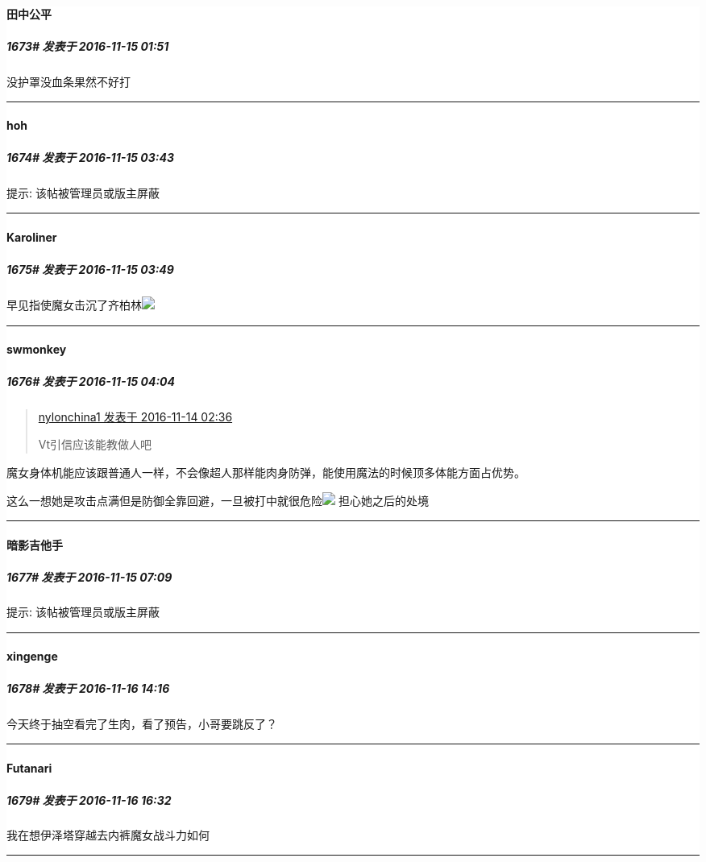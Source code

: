 ####  田中公平  
##### 1673#       发表于 2016-11-15 01:51

没护罩没血条果然不好打

*****

####  hoh  
##### 1674#       发表于 2016-11-15 03:43

提示: 该帖被管理员或版主屏蔽

*****

####  Karoliner  
##### 1675#       发表于 2016-11-15 03:49

早见指使魔女击沉了齐柏林<img src="https://static.saraba1st.com/image/smiley/face/154.gif" referrerpolicy="no-referrer">

*****

####  swmonkey  
##### 1676#       发表于 2016-11-15 04:04

<blockquote><a href="httphttps://bbs.saraba1st.com/2b/forum.php?mod=redirect&amp;goto=findpost&amp;pid=34168536&amp;ptid=1336706" target="_blank">nylonchina1 发表于 2016-11-14 02:36</a>

Vt引信应该能教做人吧</blockquote>
魔女身体机能应该跟普通人一样，不会像超人那样能肉身防弹，能使用魔法的时候顶多体能方面占优势。

这么一想她是攻击点满但是防御全靠回避，一旦被打中就很危险<img src="https://static.saraba1st.com/image/smiley/face/91.gif" referrerpolicy="no-referrer"> 担心她之后的处境

*****

####  暗影吉他手  
##### 1677#       发表于 2016-11-15 07:09

提示: 该帖被管理员或版主屏蔽

*****

####  xingenge  
##### 1678#       发表于 2016-11-16 14:16

今天终于抽空看完了生肉，看了预告，小哥要跳反了？

*****

####  Futanari  
##### 1679#       发表于 2016-11-16 16:32

我在想伊泽塔穿越去内裤魔女战斗力如何

*****
